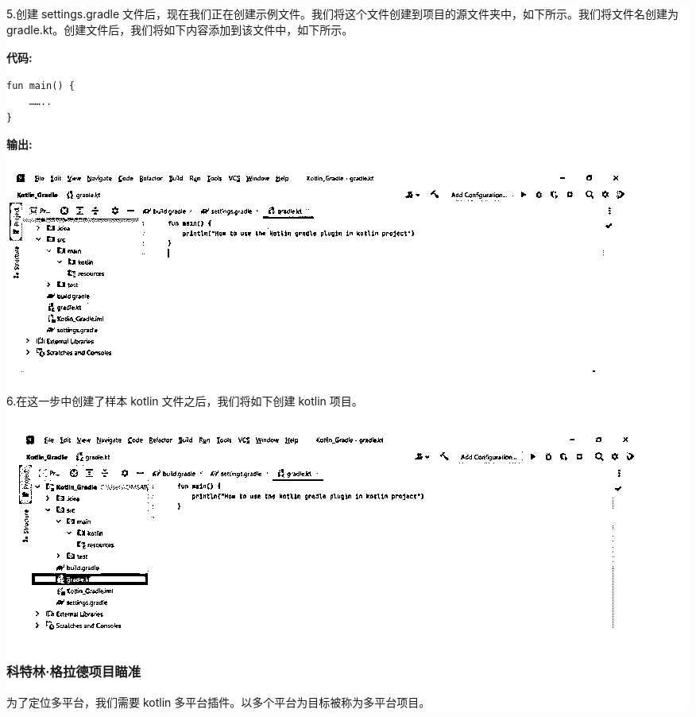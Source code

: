 

5.创建 settings.gradle 文件后，现在我们正在创建示例文件。我们将这个文件创建到项目的源文件夹中，如下所示。我们将文件名创建为 gradle.kt。创建文件后，我们将如下内容添加到该文件中，如下所示。

**代码:**

```
fun main() {
    ……..
}
```

**输出:**

![creating the sample file](img/e3397e70c7a2a4a1cc716f598ea7c104.png)



6.在这一步中创建了样本 kotlin 文件之后，我们将如下创建 kotlin 项目。

![Kotlin Gradle 6](img/d0c2c11a1e862e353f28dc5a98ec2f68.png)



### 科特林·格拉德项目瞄准

为了定位多平台，我们需要 kotlin 多平台插件。以多个平台为目标被称为多平台项目。
